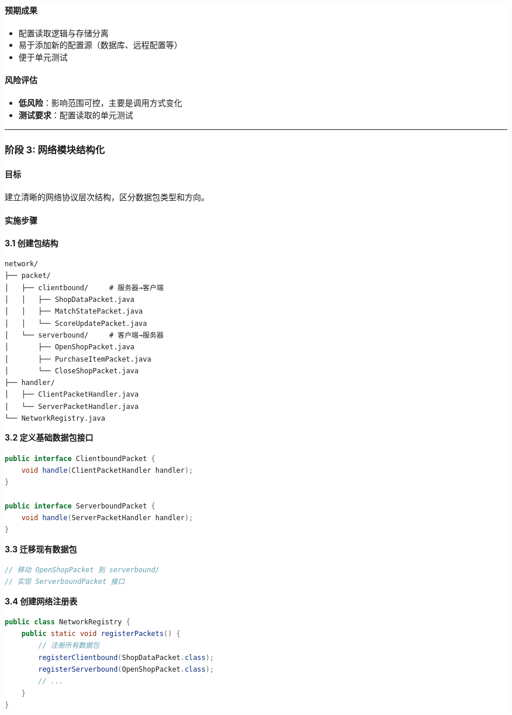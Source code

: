 #### 预期成果
- 配置读取逻辑与存储分离
- 易于添加新的配置源（数据库、远程配置等）
- 便于单元测试

#### 风险评估
- **低风险**：影响范围可控，主要是调用方式变化
- **测试要求**：配置读取的单元测试

---

### 阶段 3: 网络模块结构化

#### 目标
建立清晰的网络协议层次结构，区分数据包类型和方向。

#### 实施步骤

**3.1 创建包结构**
```
network/
├── packet/
│   ├── clientbound/     # 服务器→客户端
│   │   ├── ShopDataPacket.java
│   │   ├── MatchStatePacket.java
│   │   └── ScoreUpdatePacket.java
│   └── serverbound/     # 客户端→服务器
│       ├── OpenShopPacket.java
│       ├── PurchaseItemPacket.java
│       └── CloseShopPacket.java
├── handler/
│   ├── ClientPacketHandler.java
│   └── ServerPacketHandler.java
└── NetworkRegistry.java
```

**3.2 定义基础数据包接口**
```java
public interface ClientboundPacket {
    void handle(ClientPacketHandler handler);
}

public interface ServerboundPacket {
    void handle(ServerPacketHandler handler);
}
```

**3.3 迁移现有数据包**
```java
// 移动 OpenShopPacket 到 serverbound/
// 实现 ServerboundPacket 接口
```

**3.4 创建网络注册表**
```java
public class NetworkRegistry {
    public static void registerPackets() {
        // 注册所有数据包
        registerClientbound(ShopDataPacket.class);
        registerServerbound(OpenShopPacket.class);
        // ...
    }
}
```
